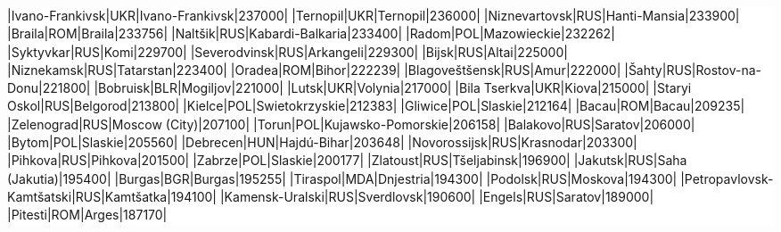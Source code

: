 |Ivano-Frankivsk|UKR|Ivano-Frankivsk|237000|
|Ternopil|UKR|Ternopil|236000|
|Niznevartovsk|RUS|Hanti-Mansia|233900|
|Braila|ROM|Braila|233756|
|Naltšik|RUS|Kabardi-Balkaria|233400|
|Radom|POL|Mazowieckie|232262|
|Syktyvkar|RUS|Komi|229700|
|Severodvinsk|RUS|Arkangeli|229300|
|Bijsk|RUS|Altai|225000|
|Niznekamsk|RUS|Tatarstan|223400|
|Oradea|ROM|Bihor|222239|
|Blagoveštšensk|RUS|Amur|222000|
|Šahty|RUS|Rostov-na-Donu|221800|
|Bobruisk|BLR|Mogiljov|221000|
|Lutsk|UKR|Volynia|217000|
|Bila Tserkva|UKR|Kiova|215000|
|Staryi Oskol|RUS|Belgorod|213800|
|Kielce|POL|Swietokrzyskie|212383|
|Gliwice|POL|Slaskie|212164|
|Bacau|ROM|Bacau|209235|
|Zelenograd|RUS|Moscow (City)|207100|
|Torun|POL|Kujawsko-Pomorskie|206158|
|Balakovo|RUS|Saratov|206000|
|Bytom|POL|Slaskie|205560|
|Debrecen|HUN|Hajdú-Bihar|203648|
|Novorossijsk|RUS|Krasnodar|203300|
|Pihkova|RUS|Pihkova|201500|
|Zabrze|POL|Slaskie|200177|
|Zlatoust|RUS|Tšeljabinsk|196900|
|Jakutsk|RUS|Saha (Jakutia)|195400|
|Burgas|BGR|Burgas|195255|
|Tiraspol|MDA|Dnjestria|194300|
|Podolsk|RUS|Moskova|194300|
|Petropavlovsk-Kamtšatski|RUS|Kamtšatka|194100|
|Kamensk-Uralski|RUS|Sverdlovsk|190600|
|Engels|RUS|Saratov|189000|
|Pitesti|ROM|Arges|187170|